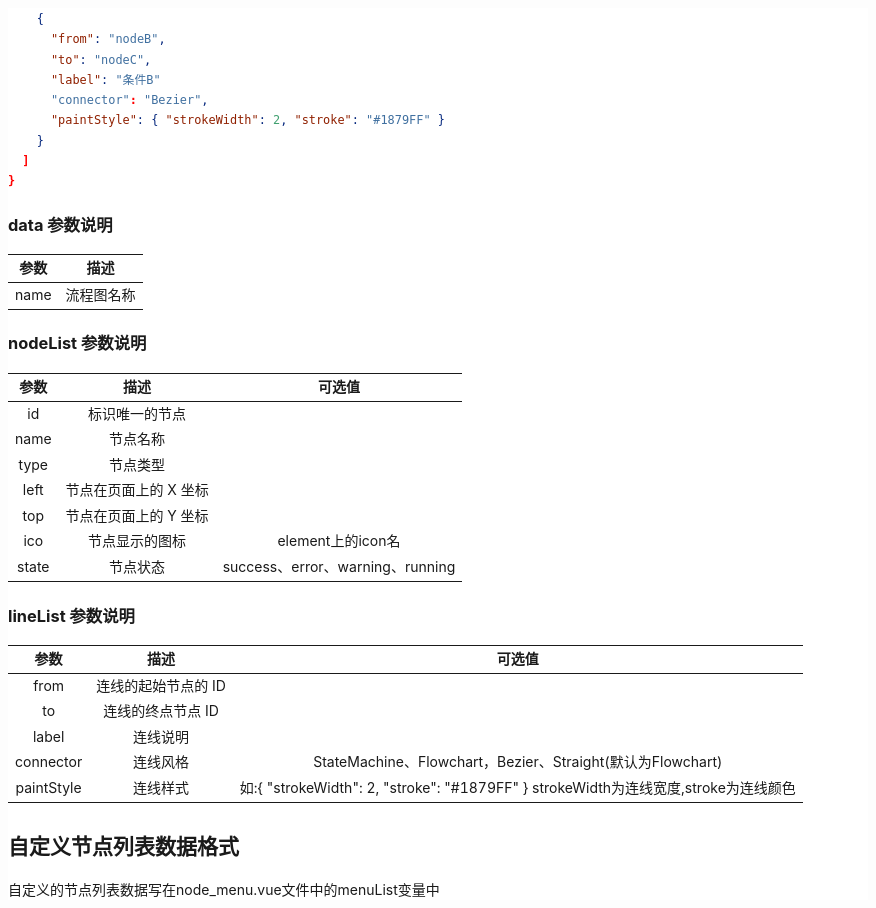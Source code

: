 ```json
    {
      "from": "nodeB",
      "to": "nodeC",
      "label": "条件B"
      "connector": "Bezier",
      "paintStyle": { "strokeWidth": 2, "stroke": "#1879FF" }
    }
  ]
}
```

### data 参数说明

| 参数 |    描述    |
| :--: | :--------: |
| name | 流程图名称 |

### nodeList 参数说明

| 参数  |         描述          |              可选值              |
| :---: | :-------------------: | :------------------------------: |
|  id   |    标识唯一的节点     |                                  |
| name  |       节点名称        |                                  |
| type  |       节点类型        |                                  |
| left  | 节点在页面上的 X 坐标 |                                  |
|  top  | 节点在页面上的 Y 坐标 |                                  |
|  ico  |    节点显示的图标     |        element上的icon名         |
| state |       节点状态        | success、error、warning、running |

### lineList 参数说明

|    参数    |        描述         |                            可选值                            |
| :--------: | :-----------------: | :----------------------------------------------------------: |
|    from    | 连线的起始节点的 ID |                                                              |
|     to     |  连线的终点节点 ID  |                                                              |
|   label    |      连线说明       |                                                              |
| connector  |      连线风格       |  StateMachine、Flowchart，Bezier、Straight(默认为Flowchart)  |
| paintStyle |      连线样式       | 如:{ "strokeWidth": 2, "stroke": "#1879FF" } strokeWidth为连线宽度,stroke为连线颜色 |

## **自定义节点列表数据格式**

自定义的节点列表数据写在node_menu.vue文件中的menuList变量中
